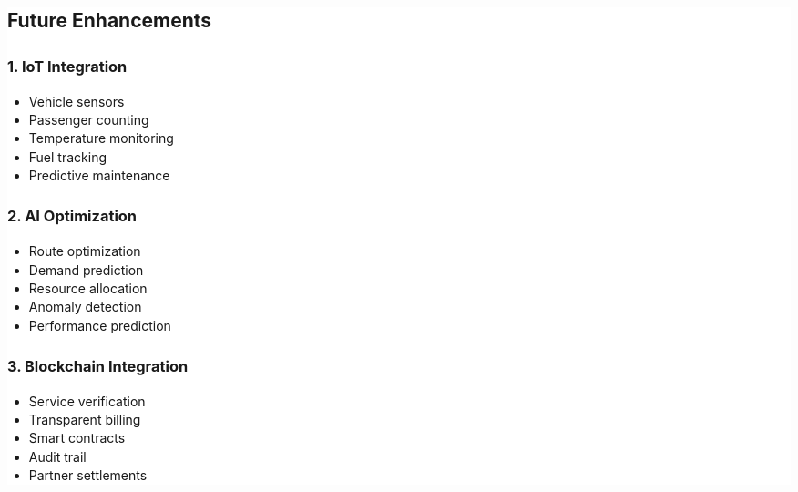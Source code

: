 ## Future Enhancements

### 1. IoT Integration
- Vehicle sensors
- Passenger counting
- Temperature monitoring
- Fuel tracking
- Predictive maintenance

### 2. AI Optimization
- Route optimization
- Demand prediction
- Resource allocation
- Anomaly detection
- Performance prediction

### 3. Blockchain Integration
- Service verification
- Transparent billing
- Smart contracts
- Audit trail
- Partner settlements